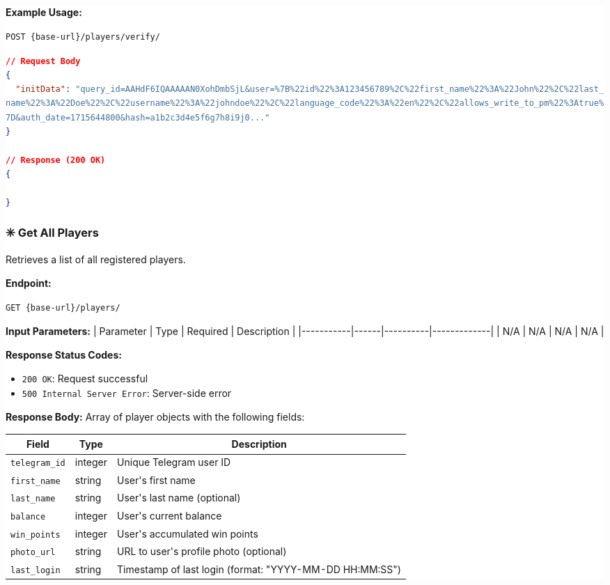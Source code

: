 
**Example Usage:**
```
POST {base-url}/players/verify/
```
```json
// Request Body
{
  "initData": "query_id=AAHdF6IQAAAAAN0XohDmbSjL&user=%7B%22id%22%3A123456789%2C%22first_name%22%3A%22John%22%2C%22last_name%22%3A%22Doe%22%2C%22username%22%3A%22johndoe%22%2C%22language_code%22%3A%22en%22%2C%22allows_write_to_pm%22%3Atrue%7D&auth_date=1715644800&hash=a1b2c3d4e5f6g7h8i9j0..."
}

// Response (200 OK)
{

}
```

### ✳️ Get All Players

Retrieves a list of all registered players.

**Endpoint:**
```
GET {base-url}/players/
```

**Input Parameters:**
| Parameter | Type | Required | Description |
|-----------|------|----------|-------------|
| N/A | N/A | N/A | N/A |

**Response Status Codes:**
- `200 OK`: Request successful
- `500 Internal Server Error`: Server-side error

**Response Body:**
Array of player objects with the following fields:

| Field | Type | Description |
|-------|------|-------------|
| `telegram_id` | integer | Unique Telegram user ID |
| `first_name` | string | User's first name |
| `last_name` | string | User's last name (optional) |
| `balance` | integer | User's current balance |
| `win_points` | integer | User's accumulated win points |
| `photo_url` | string | URL to user's profile photo (optional) |
| `last_login` | string | Timestamp of last login (format: "YYYY-MM-DD HH:MM:SS") |
